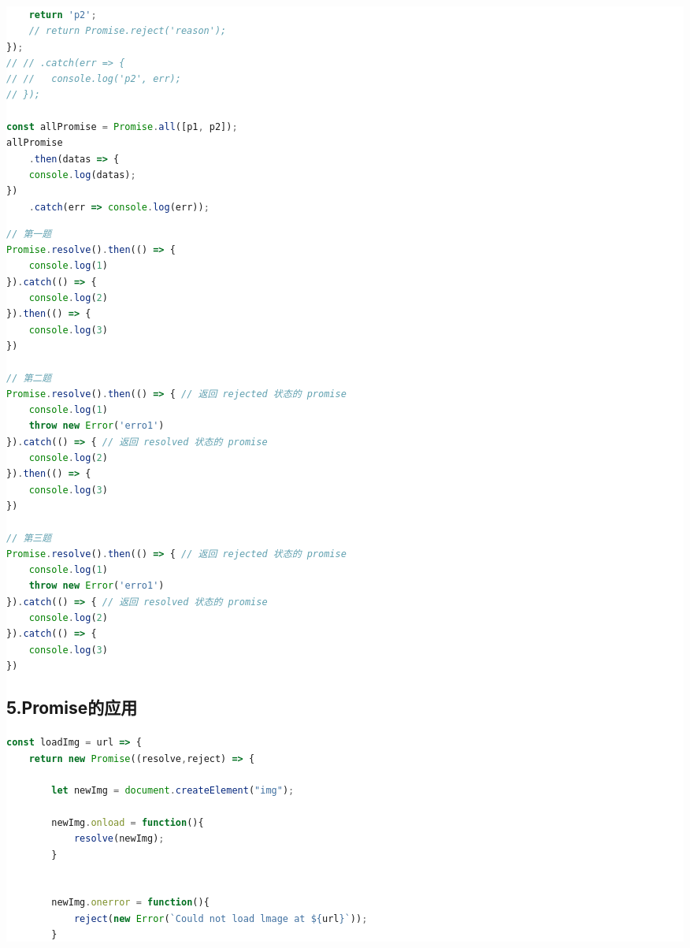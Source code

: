 ```js
    return 'p2';
    // return Promise.reject('reason');
});
// // .catch(err => {
// //   console.log('p2', err);
// });

const allPromise = Promise.all([p1, p2]);
allPromise
    .then(datas => {
    console.log(datas);
})
    .catch(err => console.log(err));
```



```js
// 第一题
Promise.resolve().then(() => {
    console.log(1)
}).catch(() => {
    console.log(2)
}).then(() => {
    console.log(3)
})

// 第二题
Promise.resolve().then(() => { // 返回 rejected 状态的 promise
    console.log(1)
    throw new Error('erro1')
}).catch(() => { // 返回 resolved 状态的 promise
    console.log(2)
}).then(() => {
    console.log(3)
})

// 第三题
Promise.resolve().then(() => { // 返回 rejected 状态的 promise
    console.log(1)
    throw new Error('erro1')
}).catch(() => { // 返回 resolved 状态的 promise
    console.log(2)
}).catch(() => {
    console.log(3)
})
```



## 5.Promise的应用

```js
const loadImg = url => {
    return new Promise((resolve,reject) => {

        let newImg = document.createElement("img");

        newImg.onload = function(){
            resolve(newImg);
        }


        newImg.onerror = function(){
            reject(new Error(`Could not load lmage at ${url}`));
        }
```